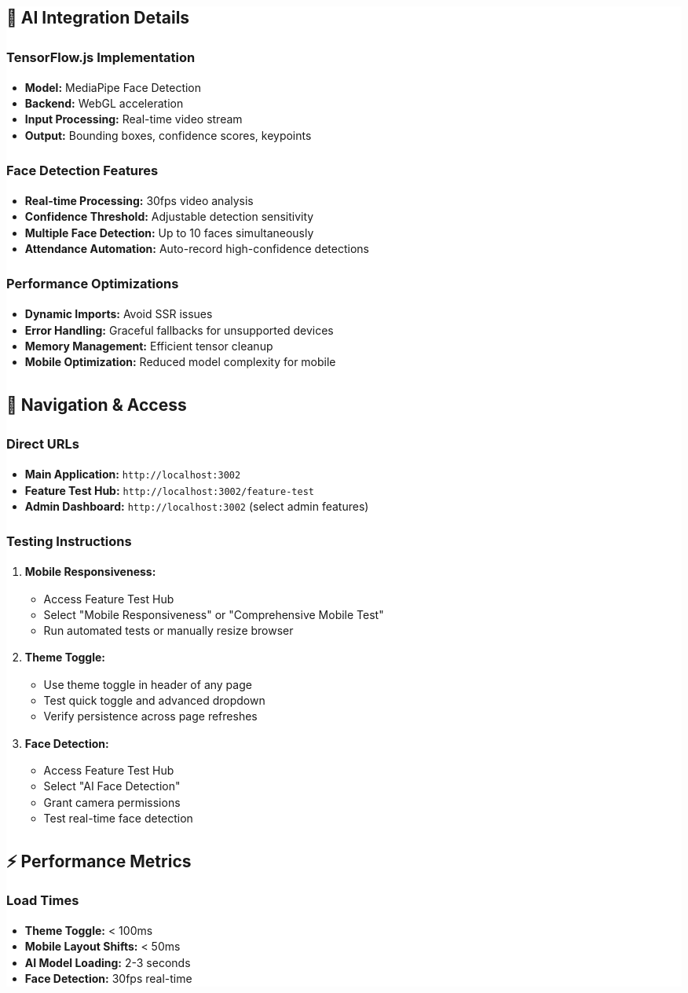 ## 🤖 AI Integration Details

### TensorFlow.js Implementation
- **Model:** MediaPipe Face Detection
- **Backend:** WebGL acceleration
- **Input Processing:** Real-time video stream
- **Output:** Bounding boxes, confidence scores, keypoints

### Face Detection Features
- **Real-time Processing:** 30fps video analysis
- **Confidence Threshold:** Adjustable detection sensitivity
- **Multiple Face Detection:** Up to 10 faces simultaneously
- **Attendance Automation:** Auto-record high-confidence detections

### Performance Optimizations
- **Dynamic Imports:** Avoid SSR issues
- **Error Handling:** Graceful fallbacks for unsupported devices
- **Memory Management:** Efficient tensor cleanup
- **Mobile Optimization:** Reduced model complexity for mobile

## 🔗 Navigation & Access

### Direct URLs
- **Main Application:** `http://localhost:3002`
- **Feature Test Hub:** `http://localhost:3002/feature-test`
- **Admin Dashboard:** `http://localhost:3002` (select admin features)

### Testing Instructions
1. **Mobile Responsiveness:**
   - Access Feature Test Hub
   - Select "Mobile Responsiveness" or "Comprehensive Mobile Test"
   - Run automated tests or manually resize browser

2. **Theme Toggle:**
   - Use theme toggle in header of any page
   - Test quick toggle and advanced dropdown
   - Verify persistence across page refreshes

3. **Face Detection:**
   - Access Feature Test Hub
   - Select "AI Face Detection"
   - Grant camera permissions
   - Test real-time face detection

## ⚡ Performance Metrics

### Load Times
- **Theme Toggle:** < 100ms
- **Mobile Layout Shifts:** < 50ms
- **AI Model Loading:** 2-3 seconds
- **Face Detection:** 30fps real-time
